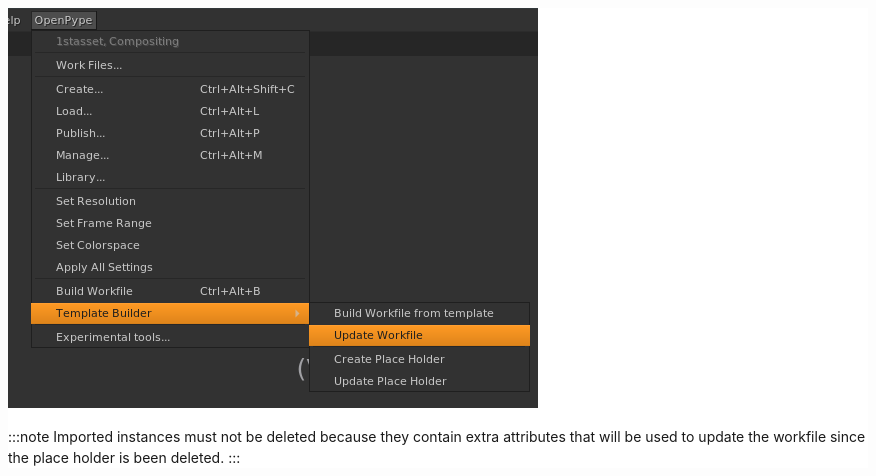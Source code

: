 ![Create menu](assets/nuke_updateWorkfile.png)

:::note
Imported instances must not be deleted because they contain extra attributes that will be used to update the workfile since the place holder is been deleted.
:::